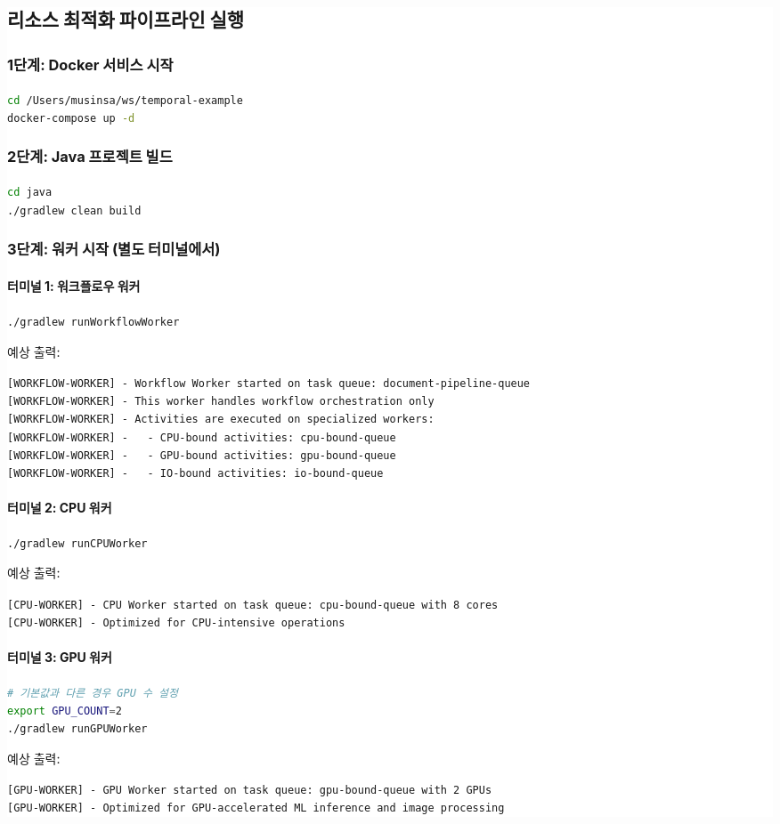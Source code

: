 ## 리소스 최적화 파이프라인 실행

### 1단계: Docker 서비스 시작

```bash
cd /Users/musinsa/ws/temporal-example
docker-compose up -d
```

### 2단계: Java 프로젝트 빌드

```bash
cd java
./gradlew clean build
```

### 3단계: 워커 시작 (별도 터미널에서)

#### 터미널 1: 워크플로우 워커
```bash
./gradlew runWorkflowWorker
```

예상 출력:
```
[WORKFLOW-WORKER] - Workflow Worker started on task queue: document-pipeline-queue
[WORKFLOW-WORKER] - This worker handles workflow orchestration only
[WORKFLOW-WORKER] - Activities are executed on specialized workers:
[WORKFLOW-WORKER] -   - CPU-bound activities: cpu-bound-queue
[WORKFLOW-WORKER] -   - GPU-bound activities: gpu-bound-queue
[WORKFLOW-WORKER] -   - IO-bound activities: io-bound-queue
```

#### 터미널 2: CPU 워커
```bash
./gradlew runCPUWorker
```

예상 출력:
```
[CPU-WORKER] - CPU Worker started on task queue: cpu-bound-queue with 8 cores
[CPU-WORKER] - Optimized for CPU-intensive operations
```

#### 터미널 3: GPU 워커
```bash
# 기본값과 다른 경우 GPU 수 설정
export GPU_COUNT=2
./gradlew runGPUWorker
```

예상 출력:
```
[GPU-WORKER] - GPU Worker started on task queue: gpu-bound-queue with 2 GPUs
[GPU-WORKER] - Optimized for GPU-accelerated ML inference and image processing
```
